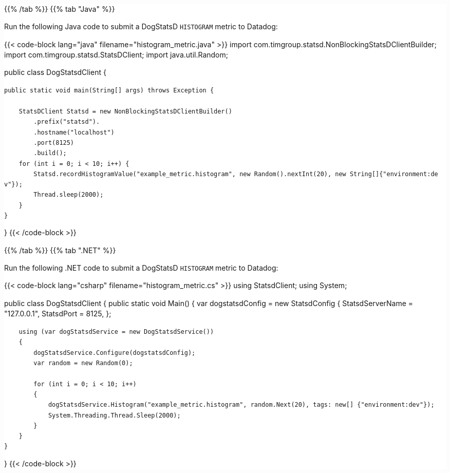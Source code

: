{{% /tab %}}
{{% tab "Java" %}}

Run the following Java code to submit a DogStatsD `HISTOGRAM` metric to Datadog:

{{< code-block lang="java" filename="histogram_metric.java" >}}
import com.timgroup.statsd.NonBlockingStatsDClientBuilder;
import com.timgroup.statsd.StatsDClient;
import java.util.Random;

public class DogStatsdClient {

    public static void main(String[] args) throws Exception {

        StatsDClient Statsd = new NonBlockingStatsDClientBuilder()
            .prefix("statsd").
            .hostname("localhost")
            .port(8125)
            .build();
        for (int i = 0; i < 10; i++) {
            Statsd.recordHistogramValue("example_metric.histogram", new Random().nextInt(20), new String[]{"environment:dev"});
            Thread.sleep(2000);
        }
    }
}
{{< /code-block >}}

{{% /tab %}}
{{% tab ".NET" %}}

Run the following .NET code to submit a DogStatsD `HISTOGRAM` metric to Datadog:

{{< code-block lang="csharp" filename="histogram_metric.cs" >}}
using StatsdClient;
using System;

public class DogStatsdClient
{
    public static void Main()
    {
        var dogstatsdConfig = new StatsdConfig
        {
            StatsdServerName = "127.0.0.1",
            StatsdPort = 8125,
        };

        using (var dogStatsdService = new DogStatsdService())
        {
            dogStatsdService.Configure(dogstatsdConfig);
            var random = new Random(0);

            for (int i = 0; i < 10; i++)
            {
                dogStatsdService.Histogram("example_metric.histogram", random.Next(20), tags: new[] {"environment:dev"});
                System.Threading.Thread.Sleep(2000);
            }
        }
    }
}
{{< /code-block >}}
